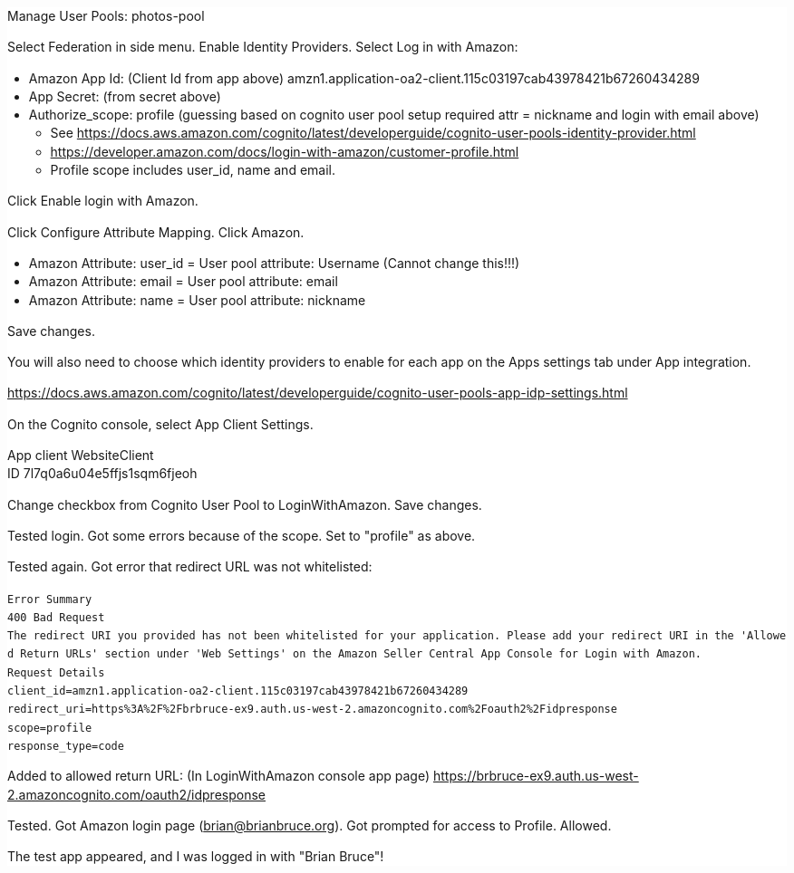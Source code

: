 Manage User Pools:  photos-pool

Select Federation in side menu.  Enable Identity Providers.  Select Log in with Amazon:

* Amazon App Id:  (Client Id from app above)  amzn1.application-oa2-client.115c03197cab43978421b67260434289  
* App Secret: (from secret above)  
* Authorize_scope: profile (guessing based on cognito user pool setup required attr = nickname and login with email above)   
    - See https://docs.aws.amazon.com/cognito/latest/developerguide/cognito-user-pools-identity-provider.html  
    - https://developer.amazon.com/docs/login-with-amazon/customer-profile.html  
    - Profile scope includes user_id, name and email.

Click Enable login with Amazon.

Click Configure Attribute Mapping.  Click Amazon.  
* Amazon Attribute: user_id = User pool attribute: Username (Cannot change this!!!)   
* Amazon Attribute: email = User pool attribute: email
* Amazon Attribute: name = User pool attribute: nickname   
   

Save changes.

You will also need to choose which identity providers to enable for each app on the Apps settings tab under App integration.

https://docs.aws.amazon.com/cognito/latest/developerguide/cognito-user-pools-app-idp-settings.html

On the Cognito console, select App Client Settings.

App client WebsiteClient   
ID 7l7q0a6u04e5ffjs1sqm6fjeoh   

Change checkbox from Cognito User Pool to LoginWithAmazon.  Save changes.

Tested login.  Got some errors because of the scope.  Set to "profile" as above.

Tested again.  Got error that redirect URL was not whitelisted:

    Error Summary
    400 Bad Request
    The redirect URI you provided has not been whitelisted for your application. Please add your redirect URI in the 'Allowed Return URLs' section under 'Web Settings' on the Amazon Seller Central App Console for Login with Amazon.
    Request Details
    client_id=amzn1.application-oa2-client.115c03197cab43978421b67260434289
    redirect_uri=https%3A%2F%2Fbrbruce-ex9.auth.us-west-2.amazoncognito.com%2Foauth2%2Fidpresponse
    scope=profile
    response_type=code 

Added to allowed return URL: (In LoginWithAmazon console app page) https://brbruce-ex9.auth.us-west-2.amazoncognito.com/oauth2/idpresponse 

Tested.  Got Amazon login page (brian@brianbruce.org).  Got prompted for access to Profile.  Allowed.

The test app appeared, and I was logged in with "Brian Bruce"!
